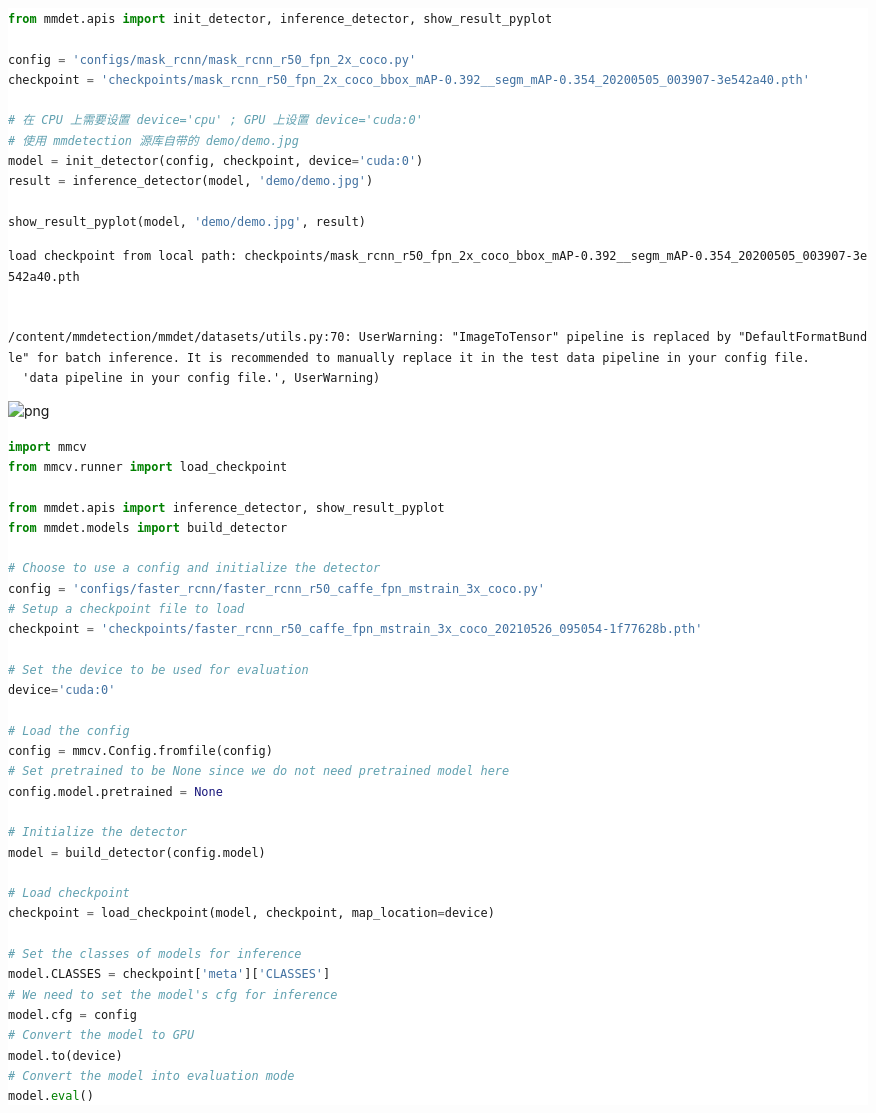     


```python
from mmdet.apis import init_detector, inference_detector, show_result_pyplot

config = 'configs/mask_rcnn/mask_rcnn_r50_fpn_2x_coco.py'
checkpoint = 'checkpoints/mask_rcnn_r50_fpn_2x_coco_bbox_mAP-0.392__segm_mAP-0.354_20200505_003907-3e542a40.pth'

# 在 CPU 上需要设置 device='cpu' ; GPU 上设置 device='cuda:0'
# 使用 mmdetection 源库自带的 demo/demo.jpg
model = init_detector(config, checkpoint, device='cuda:0') 
result = inference_detector(model, 'demo/demo.jpg')

show_result_pyplot(model, 'demo/demo.jpg', result)
```

    load checkpoint from local path: checkpoints/mask_rcnn_r50_fpn_2x_coco_bbox_mAP-0.392__segm_mAP-0.354_20200505_003907-3e542a40.pth
    

    /content/mmdetection/mmdet/datasets/utils.py:70: UserWarning: "ImageToTensor" pipeline is replaced by "DefaultFormatBundle" for batch inference. It is recommended to manually replace it in the test data pipeline in your config file.
      'data pipeline in your config file.', UserWarning)
    


    
![png](MM-Detection_files/MM-Detection_11_2.png)
    



```python
import mmcv
from mmcv.runner import load_checkpoint

from mmdet.apis import inference_detector, show_result_pyplot
from mmdet.models import build_detector

# Choose to use a config and initialize the detector
config = 'configs/faster_rcnn/faster_rcnn_r50_caffe_fpn_mstrain_3x_coco.py'
# Setup a checkpoint file to load
checkpoint = 'checkpoints/faster_rcnn_r50_caffe_fpn_mstrain_3x_coco_20210526_095054-1f77628b.pth'

# Set the device to be used for evaluation
device='cuda:0'

# Load the config
config = mmcv.Config.fromfile(config)
# Set pretrained to be None since we do not need pretrained model here
config.model.pretrained = None

# Initialize the detector
model = build_detector(config.model)

# Load checkpoint
checkpoint = load_checkpoint(model, checkpoint, map_location=device)

# Set the classes of models for inference
model.CLASSES = checkpoint['meta']['CLASSES']
# We need to set the model's cfg for inference
model.cfg = config
# Convert the model to GPU
model.to(device)
# Convert the model into evaluation mode
model.eval()

```